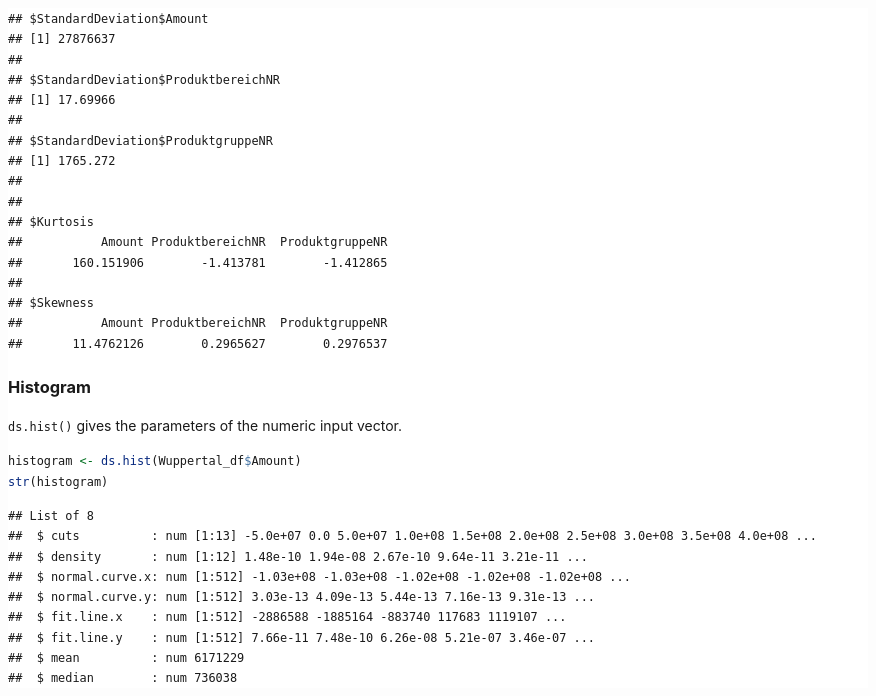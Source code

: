     ## $StandardDeviation$Amount
    ## [1] 27876637
    ## 
    ## $StandardDeviation$ProduktbereichNR
    ## [1] 17.69966
    ## 
    ## $StandardDeviation$ProduktgruppeNR
    ## [1] 1765.272
    ## 
    ## 
    ## $Kurtosis
    ##           Amount ProduktbereichNR  ProduktgruppeNR 
    ##       160.151906        -1.413781        -1.412865 
    ## 
    ## $Skewness
    ##           Amount ProduktbereichNR  ProduktgruppeNR 
    ##       11.4762126        0.2965627        0.2976537

### Histogram

`ds.hist()` gives the parameters of the numeric input vector.

``` r
histogram <- ds.hist(Wuppertal_df$Amount)
str(histogram)
```

    ## List of 8
    ##  $ cuts          : num [1:13] -5.0e+07 0.0 5.0e+07 1.0e+08 1.5e+08 2.0e+08 2.5e+08 3.0e+08 3.5e+08 4.0e+08 ...
    ##  $ density       : num [1:12] 1.48e-10 1.94e-08 2.67e-10 9.64e-11 3.21e-11 ...
    ##  $ normal.curve.x: num [1:512] -1.03e+08 -1.03e+08 -1.02e+08 -1.02e+08 -1.02e+08 ...
    ##  $ normal.curve.y: num [1:512] 3.03e-13 4.09e-13 5.44e-13 7.16e-13 9.31e-13 ...
    ##  $ fit.line.x    : num [1:512] -2886588 -1885164 -883740 117683 1119107 ...
    ##  $ fit.line.y    : num [1:512] 7.66e-11 7.48e-10 6.26e-08 5.21e-07 3.46e-07 ...
    ##  $ mean          : num 6171229
    ##  $ median        : num 736038